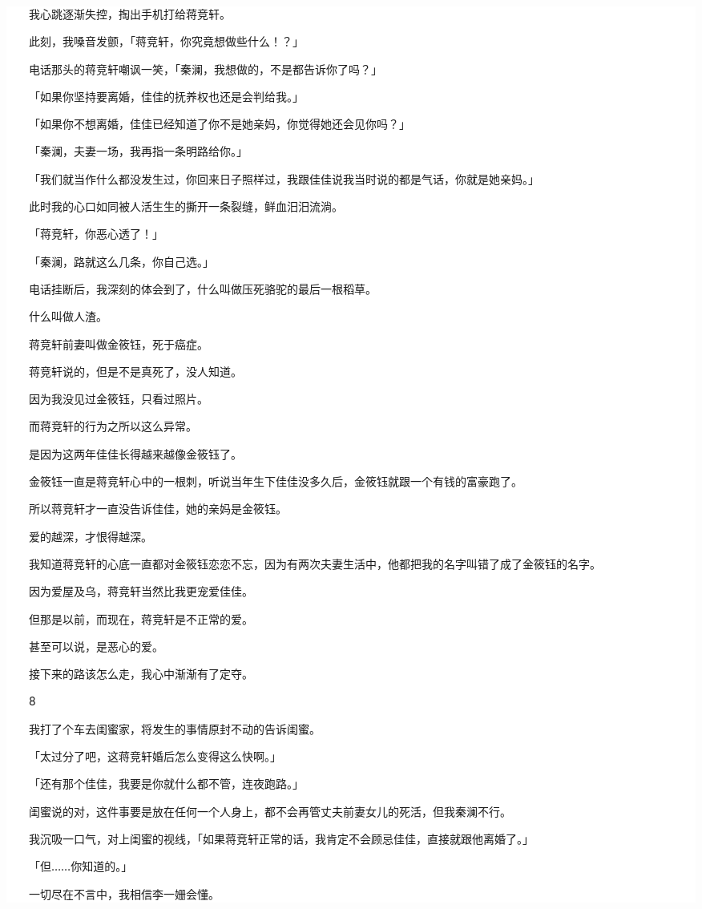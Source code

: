 &emsp;&emsp;我心跳逐渐失控，掏出手机打给蒋竞轩。  
  
&emsp;&emsp;此刻，我嗓音发颤，「蒋竞轩，你究竟想做些什么！？」  
  
&emsp;&emsp;电话那头的蒋竞轩嘲讽一笑，「秦澜，我想做的，不是都告诉你了吗？」  
  
&emsp;&emsp;「如果你坚持要离婚，佳佳的抚养权也还是会判给我。」  
  
&emsp;&emsp;「如果你不想离婚，佳佳已经知道了你不是她亲妈，你觉得她还会见你吗？」  
  
&emsp;&emsp;「秦澜，夫妻一场，我再指一条明路给你。」  
  
&emsp;&emsp;「我们就当作什么都没发生过，你回来日子照样过，我跟佳佳说我当时说的都是气话，你就是她亲妈。」  
  
&emsp;&emsp;此时我的心口如同被人活生生的撕开一条裂缝，鲜血汨汨流淌。  
  
&emsp;&emsp;「蒋竞轩，你恶心透了！」  
  
&emsp;&emsp;「秦澜，路就这么几条，你自己选。」  
  
&emsp;&emsp;电话挂断后，我深刻的体会到了，什么叫做压死骆驼的最后一根稻草。  
  
&emsp;&emsp;什么叫做人渣。  
  
&emsp;&emsp;蒋竞轩前妻叫做金筱钰，死于癌症。  
  
&emsp;&emsp;蒋竞轩说的，但是不是真死了，没人知道。  
  
&emsp;&emsp;因为我没见过金筱钰，只看过照片。  
  
&emsp;&emsp;而蒋竞轩的行为之所以这么异常。  
  
&emsp;&emsp;是因为这两年佳佳长得越来越像金筱钰了。  
  
&emsp;&emsp;金筱钰一直是蒋竞轩心中的一根刺，听说当年生下佳佳没多久后，金筱钰就跟一个有钱的富豪跑了。  
  
&emsp;&emsp;所以蒋竞轩才一直没告诉佳佳，她的亲妈是金筱钰。  
  
&emsp;&emsp;爱的越深，才恨得越深。  
  
&emsp;&emsp;我知道蒋竞轩的心底一直都对金筱钰恋恋不忘，因为有两次夫妻生活中，他都把我的名字叫错了成了金筱钰的名字。  
  
&emsp;&emsp;因为爱屋及乌，蒋竞轩当然比我更宠爱佳佳。  
  
&emsp;&emsp;但那是以前，而现在，蒋竞轩是不正常的爱。  
  
&emsp;&emsp;甚至可以说，是恶心的爱。  
  
&emsp;&emsp;接下来的路该怎么走，我心中渐渐有了定夺。  
  
&emsp;&emsp;8  
  
&emsp;&emsp;我打了个车去闺蜜家，将发生的事情原封不动的告诉闺蜜。  
  
&emsp;&emsp;「太过分了吧，这蒋竞轩婚后怎么变得这么快啊。」  
  
&emsp;&emsp;「还有那个佳佳，我要是你就什么都不管，连夜跑路。」  
  
&emsp;&emsp;闺蜜说的对，这件事要是放在任何一个人身上，都不会再管丈夫前妻女儿的死活，但我秦澜不行。  
  
&emsp;&emsp;我沉吸一口气，对上闺蜜的视线，「如果蒋竞轩正常的话，我肯定不会顾忌佳佳，直接就跟他离婚了。」  
  
&emsp;&emsp;「但……你知道的。」  
  
&emsp;&emsp;一切尽在不言中，我相信李一姗会懂。  
  